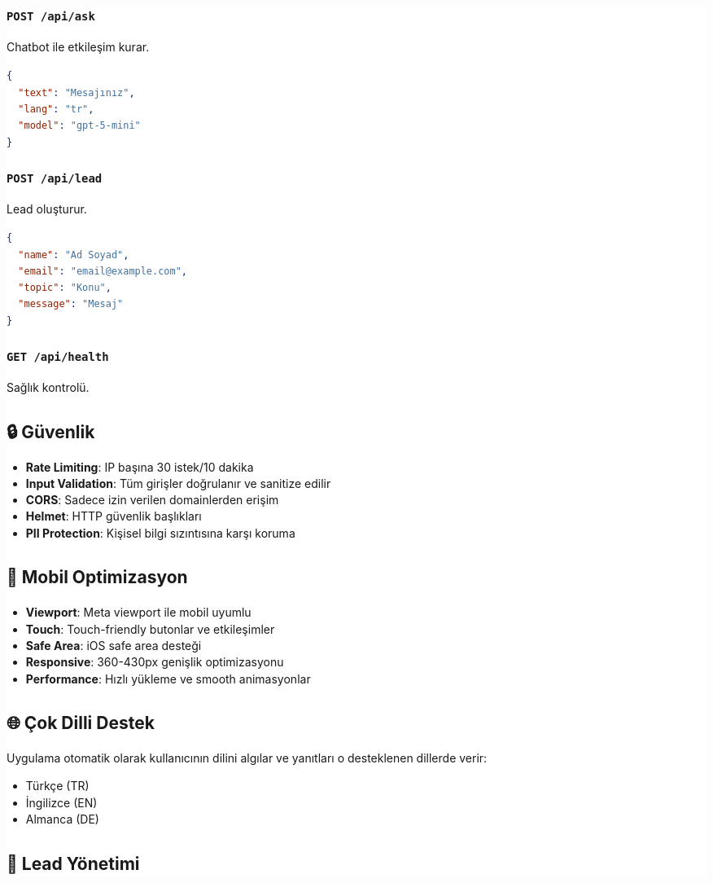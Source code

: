 ### `POST /api/ask`
Chatbot ile etkileşim kurar.

```json
{
  "text": "Mesajınız",
  "lang": "tr",
  "model": "gpt-5-mini"
}
```

### `POST /api/lead`
Lead oluşturur.

```json
{
  "name": "Ad Soyad",
  "email": "email@example.com",
  "topic": "Konu",
  "message": "Mesaj"
}
```

### `GET /api/health`
Sağlık kontrolü.

## 🔒 Güvenlik

- **Rate Limiting**: IP başına 30 istek/10 dakika
- **Input Validation**: Tüm girişler doğrulanır ve sanitize edilir
- **CORS**: Sadece izin verilen domainlerden erişim
- **Helmet**: HTTP güvenlik başlıkları
- **PII Protection**: Kişisel bilgi sızıntısına karşı koruma

## 📱 Mobil Optimizasyon

- **Viewport**: Meta viewport ile mobil uyumlu
- **Touch**: Touch-friendly butonlar ve etkileşimler
- **Safe Area**: iOS safe area desteği
- **Responsive**: 360-430px genişlik optimizasyonu
- **Performance**: Hızlı yükleme ve smooth animasyonlar

## 🌐 Çok Dilli Destek

Uygulama otomatik olarak kullanıcının dilini algılar ve yanıtları o desteklenen dillerde verir:
- Türkçe (TR)
- İngilizce (EN) 
- Almanca (DE)

## 🔄 Lead Yönetimi
